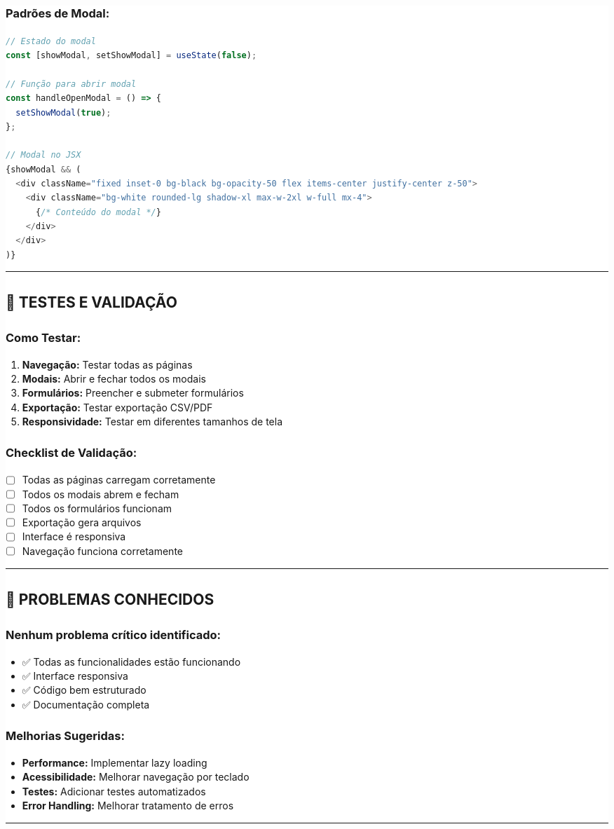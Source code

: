 ### **Padrões de Modal:**
```typescript
// Estado do modal
const [showModal, setShowModal] = useState(false);

// Função para abrir modal
const handleOpenModal = () => {
  setShowModal(true);
};

// Modal no JSX
{showModal && (
  <div className="fixed inset-0 bg-black bg-opacity-50 flex items-center justify-center z-50">
    <div className="bg-white rounded-lg shadow-xl max-w-2xl w-full mx-4">
      {/* Conteúdo do modal */}
    </div>
  </div>
)}
```

---

## 🧪 **TESTES E VALIDAÇÃO**

### **Como Testar:**
1. **Navegação:** Testar todas as páginas
2. **Modais:** Abrir e fechar todos os modais
3. **Formulários:** Preencher e submeter formulários
4. **Exportação:** Testar exportação CSV/PDF
5. **Responsividade:** Testar em diferentes tamanhos de tela

### **Checklist de Validação:**
- [ ] Todas as páginas carregam corretamente
- [ ] Todos os modais abrem e fecham
- [ ] Todos os formulários funcionam
- [ ] Exportação gera arquivos
- [ ] Interface é responsiva
- [ ] Navegação funciona corretamente

---

## 🚨 **PROBLEMAS CONHECIDOS**

### **Nenhum problema crítico identificado:**
- ✅ Todas as funcionalidades estão funcionando
- ✅ Interface responsiva
- ✅ Código bem estruturado
- ✅ Documentação completa

### **Melhorias Sugeridas:**
- **Performance:** Implementar lazy loading
- **Acessibilidade:** Melhorar navegação por teclado
- **Testes:** Adicionar testes automatizados
- **Error Handling:** Melhorar tratamento de erros

---